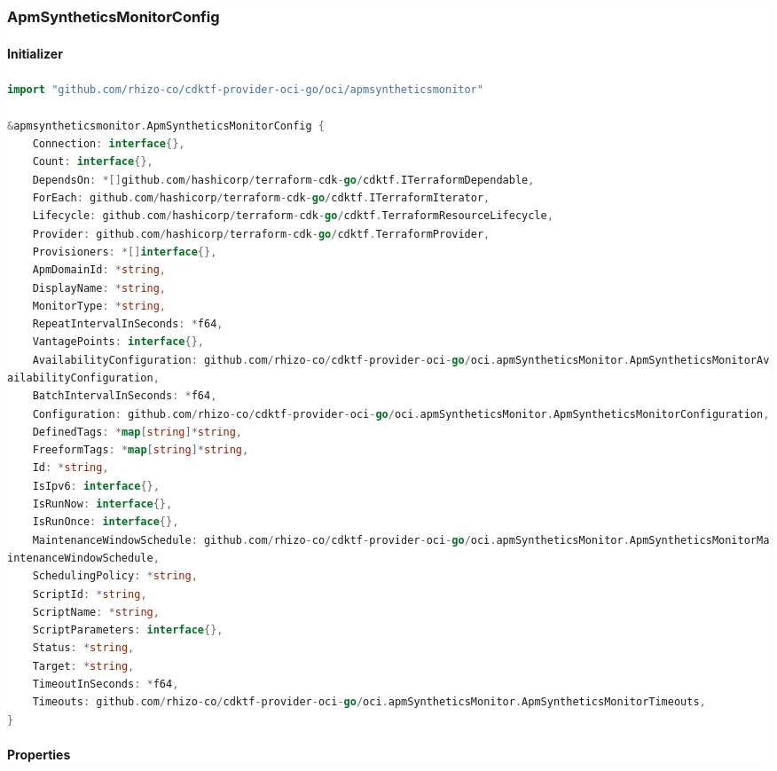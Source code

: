 
### ApmSyntheticsMonitorConfig <a name="ApmSyntheticsMonitorConfig" id="rhizo-co-terraform-provider-oci.apmSyntheticsMonitor.ApmSyntheticsMonitorConfig"></a>

#### Initializer <a name="Initializer" id="rhizo-co-terraform-provider-oci.apmSyntheticsMonitor.ApmSyntheticsMonitorConfig.Initializer"></a>

```go
import "github.com/rhizo-co/cdktf-provider-oci-go/oci/apmsyntheticsmonitor"

&apmsyntheticsmonitor.ApmSyntheticsMonitorConfig {
	Connection: interface{},
	Count: interface{},
	DependsOn: *[]github.com/hashicorp/terraform-cdk-go/cdktf.ITerraformDependable,
	ForEach: github.com/hashicorp/terraform-cdk-go/cdktf.ITerraformIterator,
	Lifecycle: github.com/hashicorp/terraform-cdk-go/cdktf.TerraformResourceLifecycle,
	Provider: github.com/hashicorp/terraform-cdk-go/cdktf.TerraformProvider,
	Provisioners: *[]interface{},
	ApmDomainId: *string,
	DisplayName: *string,
	MonitorType: *string,
	RepeatIntervalInSeconds: *f64,
	VantagePoints: interface{},
	AvailabilityConfiguration: github.com/rhizo-co/cdktf-provider-oci-go/oci.apmSyntheticsMonitor.ApmSyntheticsMonitorAvailabilityConfiguration,
	BatchIntervalInSeconds: *f64,
	Configuration: github.com/rhizo-co/cdktf-provider-oci-go/oci.apmSyntheticsMonitor.ApmSyntheticsMonitorConfiguration,
	DefinedTags: *map[string]*string,
	FreeformTags: *map[string]*string,
	Id: *string,
	IsIpv6: interface{},
	IsRunNow: interface{},
	IsRunOnce: interface{},
	MaintenanceWindowSchedule: github.com/rhizo-co/cdktf-provider-oci-go/oci.apmSyntheticsMonitor.ApmSyntheticsMonitorMaintenanceWindowSchedule,
	SchedulingPolicy: *string,
	ScriptId: *string,
	ScriptName: *string,
	ScriptParameters: interface{},
	Status: *string,
	Target: *string,
	TimeoutInSeconds: *f64,
	Timeouts: github.com/rhizo-co/cdktf-provider-oci-go/oci.apmSyntheticsMonitor.ApmSyntheticsMonitorTimeouts,
}
```

#### Properties <a name="Properties" id="Properties"></a>
